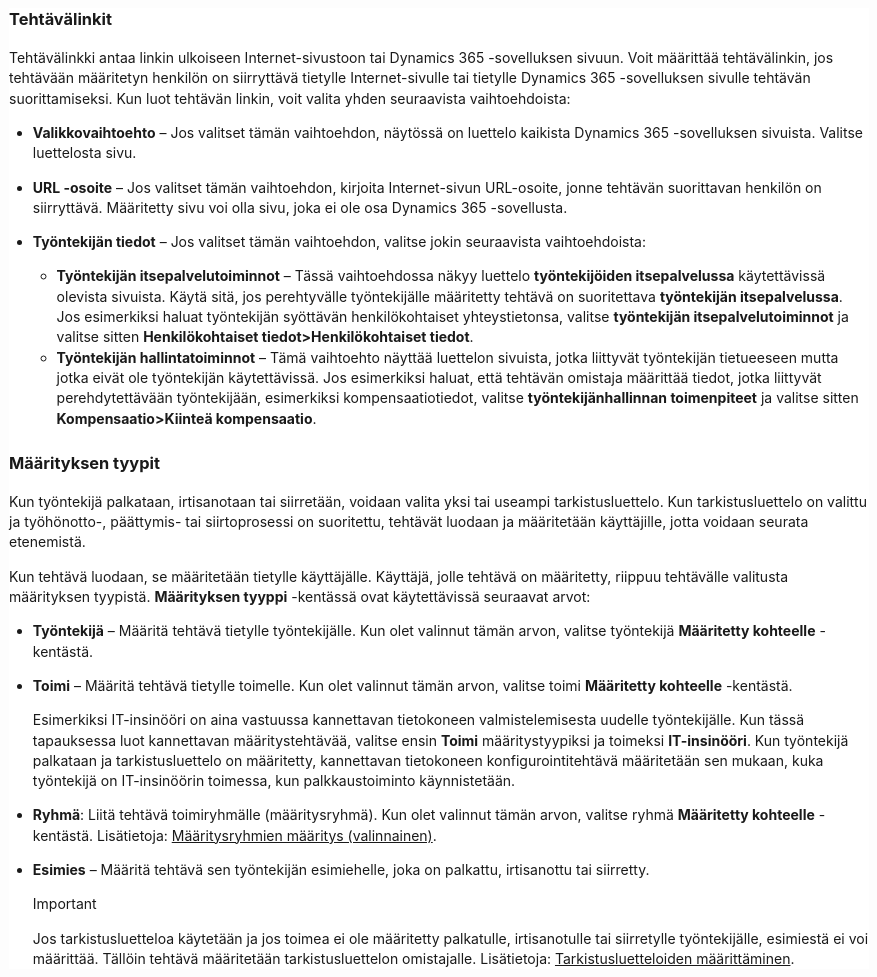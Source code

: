 ### <a name="task-links"></a>Tehtävälinkit

Tehtävälinkki antaa linkin ulkoiseen Internet-sivustoon tai Dynamics 365 -sovelluksen sivuun. Voit määrittää tehtävälinkin, jos tehtävään määritetyn henkilön on siirryttävä tietylle Internet-sivulle tai tietylle Dynamics 365 -sovelluksen sivulle tehtävän suorittamiseksi. Kun luot tehtävän linkin, voit valita yhden seuraavista vaihtoehdoista:

- **Valikkovaihtoehto** – Jos valitset tämän vaihtoehdon, näytössä on luettelo kaikista Dynamics 365 -sovelluksen sivuista. Valitse luettelosta sivu.
- **URL -osoite** – Jos valitset tämän vaihtoehdon, kirjoita Internet-sivun URL-osoite, jonne tehtävän suorittavan henkilön on siirryttävä. Määritetty sivu voi olla sivu, joka ei ole osa Dynamics 365 -sovellusta.
- **Työntekijän tiedot** – Jos valitset tämän vaihtoehdon, valitse jokin seuraavista vaihtoehdoista:

    - **Työntekijän itsepalvelutoiminnot** – Tässä vaihtoehdossa näkyy luettelo **työntekijöiden itsepalvelussa** käytettävissä olevista sivuista. Käytä sitä, jos perehtyvälle työntekijälle määritetty tehtävä on suoritettava **työntekijän itsepalvelussa**. Jos esimerkiksi haluat työntekijän syöttävän henkilökohtaiset yhteystietonsa, valitse **työntekijän itsepalvelutoiminnot** ja valitse sitten **Henkilökohtaiset tiedot&gt;Henkilökohtaiset tiedot**.
    - **Työntekijän hallintatoiminnot** – Tämä vaihtoehto näyttää luettelon sivuista, jotka liittyvät työntekijän tietueeseen mutta jotka eivät ole työntekijän käytettävissä. Jos esimerkiksi haluat, että tehtävän omistaja määrittää tiedot, jotka liittyvät perehdytettävään työntekijään, esimerkiksi kompensaatiotiedot, valitse **työntekijänhallinnan toimenpiteet** ja valitse sitten **Kompensaatio&gt;Kiinteä kompensaatio**.

### <a name="assignment-types"></a>Määrityksen tyypit

Kun työntekijä palkataan, irtisanotaan tai siirretään, voidaan valita yksi tai useampi tarkistusluettelo. Kun tarkistusluettelo on valittu ja työhönotto-, päättymis- tai siirtoprosessi on suoritettu, tehtävät luodaan ja määritetään käyttäjille, jotta voidaan seurata etenemistä.

Kun tehtävä luodaan, se määritetään tietylle käyttäjälle. Käyttäjä, jolle tehtävä on määritetty, riippuu tehtävälle valitusta määrityksen tyypistä. **Määrityksen tyyppi** -kentässä ovat käytettävissä seuraavat arvot:

- **Työntekijä** – Määritä tehtävä tietylle työntekijälle. Kun olet valinnut tämän arvon, valitse työntekijä **Määritetty kohteelle** -kentästä.
- **Toimi** – Määritä tehtävä tietylle toimelle. Kun olet valinnut tämän arvon, valitse toimi **Määritetty kohteelle** -kentästä.

    Esimerkiksi IT-insinööri on aina vastuussa kannettavan tietokoneen valmistelemisesta uudelle työntekijälle. Kun tässä tapauksessa luot kannettavan määritystehtävää, valitse ensin **Toimi** määritystyypiksi ja toimeksi **IT-insinööri**. Kun työntekijä palkataan ja tarkistusluettelo on määritetty, kannettavan tietokoneen konfigurointitehtävä määritetään sen mukaan, kuka työntekijä on IT-insinöörin toimessa, kun palkkaustoiminto käynnistetään.

- **Ryhmä**: Liitä tehtävä toimiryhmälle (määritysryhmä). Kun olet valinnut tämän arvon, valitse ryhmä **Määritetty kohteelle** -kentästä. Lisätietoja: [Määritysryhmien määritys (valinnainen)](#setting-up-assignment-groups-optional).
- **Esimies** – Määritä tehtävä sen työntekijän esimiehelle, joka on palkattu, irtisanottu tai siirretty.

    > [!IMPORTANT]
    > Jos tarkistusluetteloa käytetään ja jos toimea ei ole määritetty palkatulle, irtisanotulle tai siirretylle työntekijälle, esimiestä ei voi määrittää. Tällöin tehtävä määritetään tarkistusluettelon omistajalle. Lisätietoja: [Tarkistusluetteloiden määrittäminen](#setting-up-checklists).
